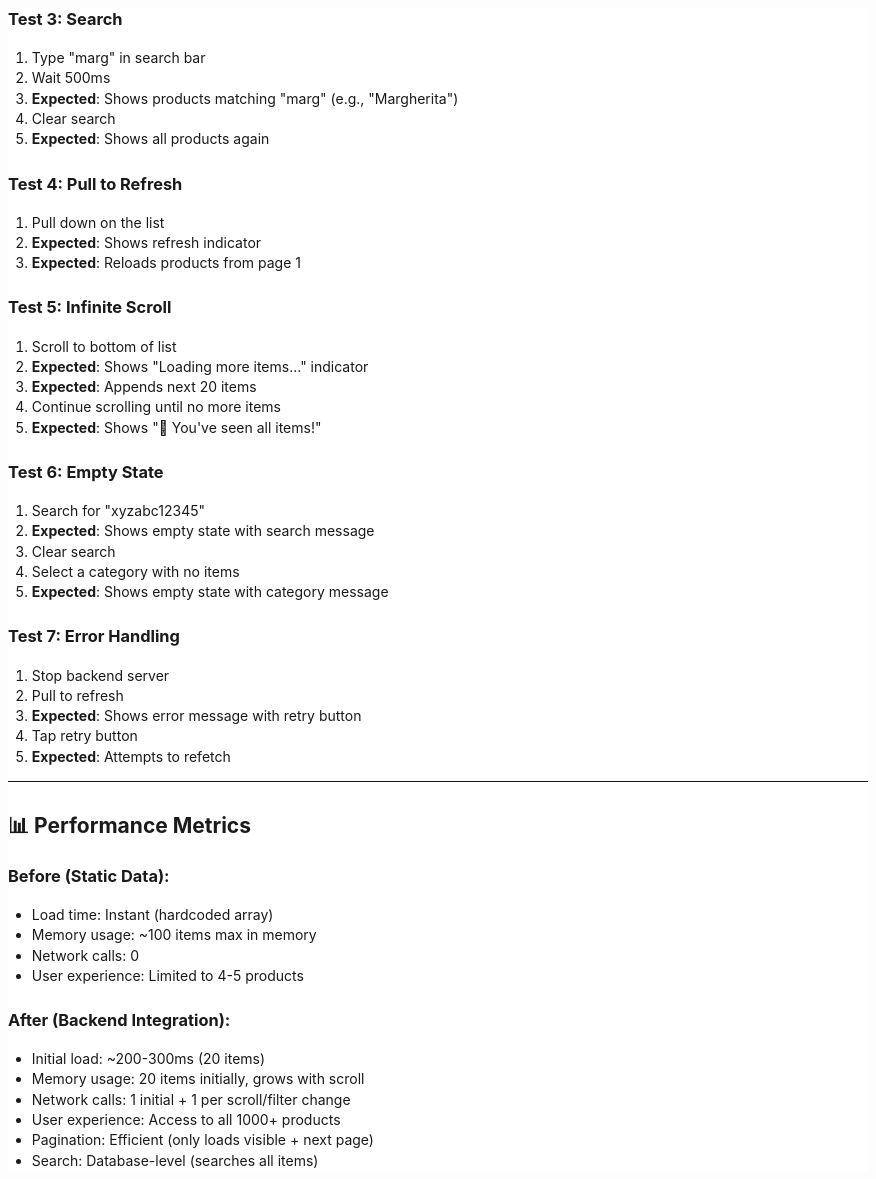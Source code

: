 ### Test 3: Search
1. Type "marg" in search bar
2. Wait 500ms
3. **Expected**: Shows products matching "marg" (e.g., "Margherita")
4. Clear search
5. **Expected**: Shows all products again

### Test 4: Pull to Refresh
1. Pull down on the list
2. **Expected**: Shows refresh indicator
3. **Expected**: Reloads products from page 1

### Test 5: Infinite Scroll
1. Scroll to bottom of list
2. **Expected**: Shows "Loading more items..." indicator
3. **Expected**: Appends next 20 items
4. Continue scrolling until no more items
5. **Expected**: Shows "🎉 You've seen all items!"

### Test 6: Empty State
1. Search for "xyzabc12345"
2. **Expected**: Shows empty state with search message
3. Clear search
4. Select a category with no items
5. **Expected**: Shows empty state with category message

### Test 7: Error Handling
1. Stop backend server
2. Pull to refresh
3. **Expected**: Shows error message with retry button
4. Tap retry button
5. **Expected**: Attempts to refetch

---

## 📊 Performance Metrics

### Before (Static Data):
- Load time: Instant (hardcoded array)
- Memory usage: ~100 items max in memory
- Network calls: 0
- User experience: Limited to 4-5 products

### After (Backend Integration):
- Initial load: ~200-300ms (20 items)
- Memory usage: 20 items initially, grows with scroll
- Network calls: 1 initial + 1 per scroll/filter change
- User experience: Access to all 1000+ products
- Pagination: Efficient (only loads visible + next page)
- Search: Database-level (searches all items)
